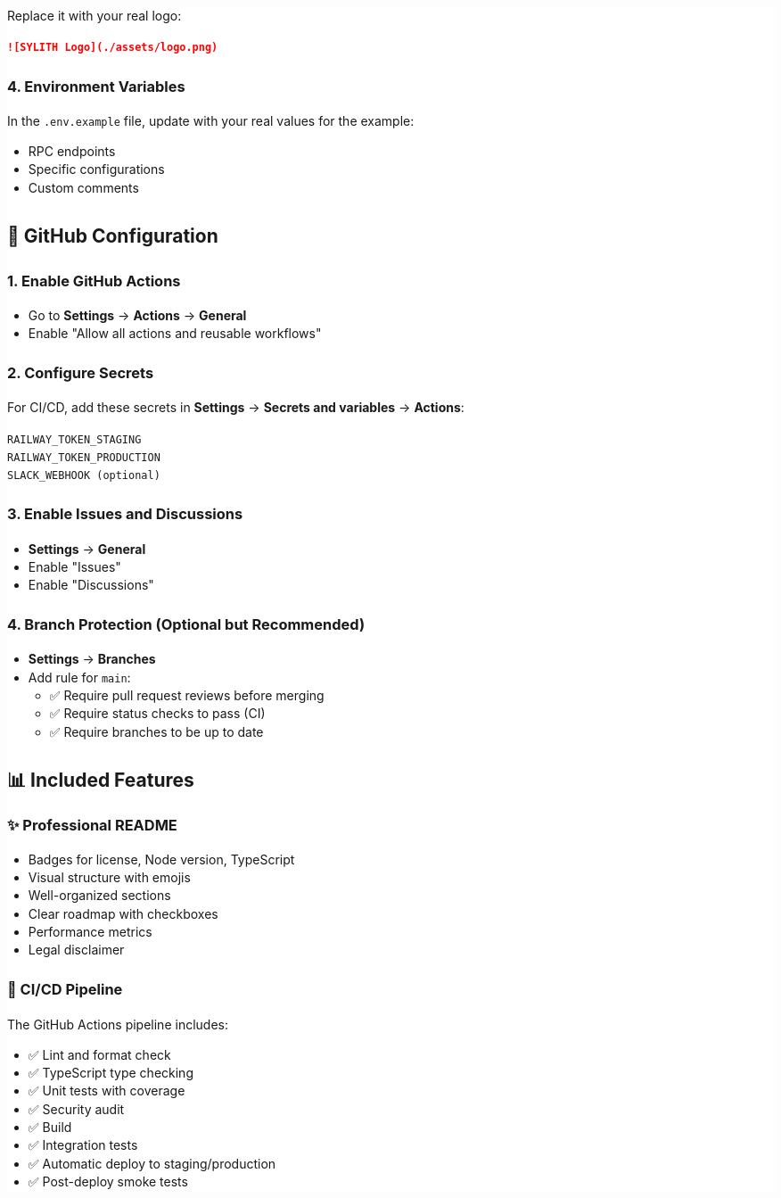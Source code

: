 Replace it with your real logo:
```markdown
![SYLITH Logo](./assets/logo.png)
```

### 4. Environment Variables
In the `.env.example` file, update with your real values for the example:
- RPC endpoints
- Specific configurations
- Custom comments

## 🔧 GitHub Configuration

### 1. Enable GitHub Actions
- Go to **Settings** → **Actions** → **General**
- Enable "Allow all actions and reusable workflows"

### 2. Configure Secrets
For CI/CD, add these secrets in **Settings** → **Secrets and variables** → **Actions**:

```
RAILWAY_TOKEN_STAGING
RAILWAY_TOKEN_PRODUCTION
SLACK_WEBHOOK (optional)
```

### 3. Enable Issues and Discussions
- **Settings** → **General**
- Enable "Issues"
- Enable "Discussions"

### 4. Branch Protection (Optional but Recommended)
- **Settings** → **Branches**
- Add rule for `main`:
  - ✅ Require pull request reviews before merging
  - ✅ Require status checks to pass (CI)
  - ✅ Require branches to be up to date

## 📊 Included Features

### ✨ Professional README
- Badges for license, Node version, TypeScript
- Visual structure with emojis
- Well-organized sections
- Clear roadmap with checkboxes
- Performance metrics
- Legal disclaimer

### 📄 CI/CD Pipeline
The GitHub Actions pipeline includes:
- ✅ Lint and format check
- ✅ TypeScript type checking
- ✅ Unit tests with coverage
- ✅ Security audit
- ✅ Build
- ✅ Integration tests
- ✅ Automatic deploy to staging/production
- ✅ Post-deploy smoke tests
